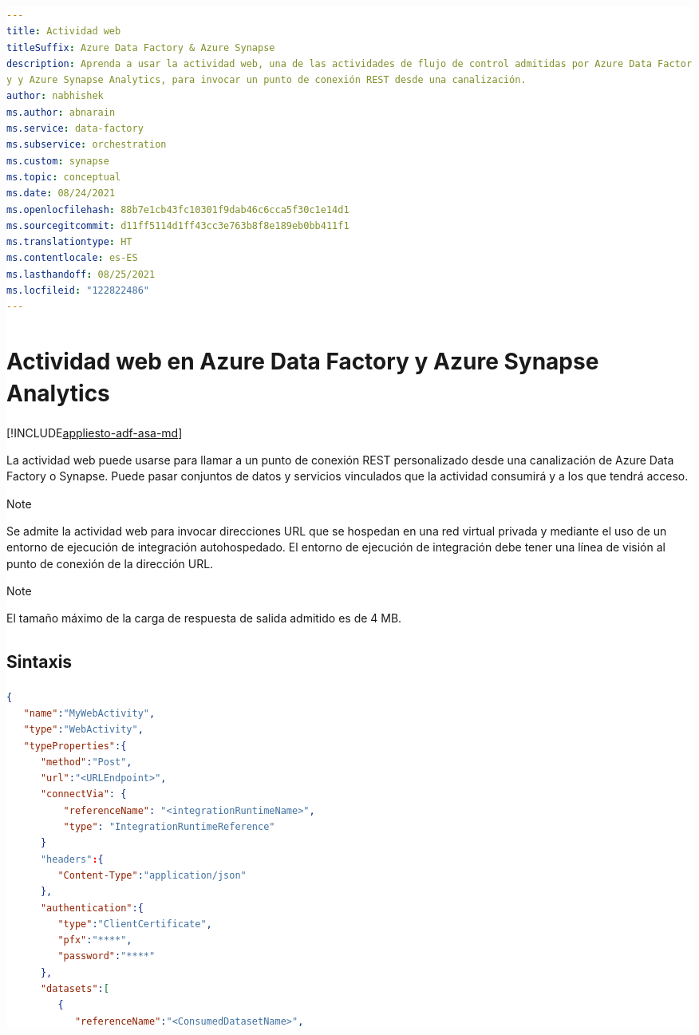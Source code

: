 ```yaml
---
title: Actividad web
titleSuffix: Azure Data Factory & Azure Synapse
description: Aprenda a usar la actividad web, una de las actividades de flujo de control admitidas por Azure Data Factory y Azure Synapse Analytics, para invocar un punto de conexión REST desde una canalización.
author: nabhishek
ms.author: abnarain
ms.service: data-factory
ms.subservice: orchestration
ms.custom: synapse
ms.topic: conceptual
ms.date: 08/24/2021
ms.openlocfilehash: 88b7e1cb43fc10301f9dab46c6cca5f30c1e14d1
ms.sourcegitcommit: d11ff5114d1ff43cc3e763b8f8e189eb0bb411f1
ms.translationtype: HT
ms.contentlocale: es-ES
ms.lasthandoff: 08/25/2021
ms.locfileid: "122822486"
---
```

# <a name="web-activity-in-azure-data-factory-and-azure-synapse-analytics"></a>Actividad web en Azure Data Factory y Azure Synapse Analytics
[!INCLUDE[appliesto-adf-asa-md](includes/appliesto-adf-asa-md.md)]


La actividad web puede usarse para llamar a un punto de conexión REST personalizado desde una canalización de Azure Data Factory o Synapse. Puede pasar conjuntos de datos y servicios vinculados que la actividad consumirá y a los que tendrá acceso.

> [!NOTE]
> Se admite la actividad web para invocar direcciones URL que se hospedan en una red virtual privada y mediante el uso de un entorno de ejecución de integración autohospedado. El entorno de ejecución de integración debe tener una línea de visión al punto de conexión de la dirección URL. 

> [!NOTE]
> El tamaño máximo de la carga de respuesta de salida admitido es de 4 MB.  

## <a name="syntax"></a>Sintaxis

```json
{
   "name":"MyWebActivity",
   "type":"WebActivity",
   "typeProperties":{
      "method":"Post",
      "url":"<URLEndpoint>",
      "connectVia": {
          "referenceName": "<integrationRuntimeName>",
          "type": "IntegrationRuntimeReference"
      }
      "headers":{
         "Content-Type":"application/json"
      },
      "authentication":{
         "type":"ClientCertificate",
         "pfx":"****",
         "password":"****"
      },
      "datasets":[
         {
            "referenceName":"<ConsumedDatasetName>",
```
